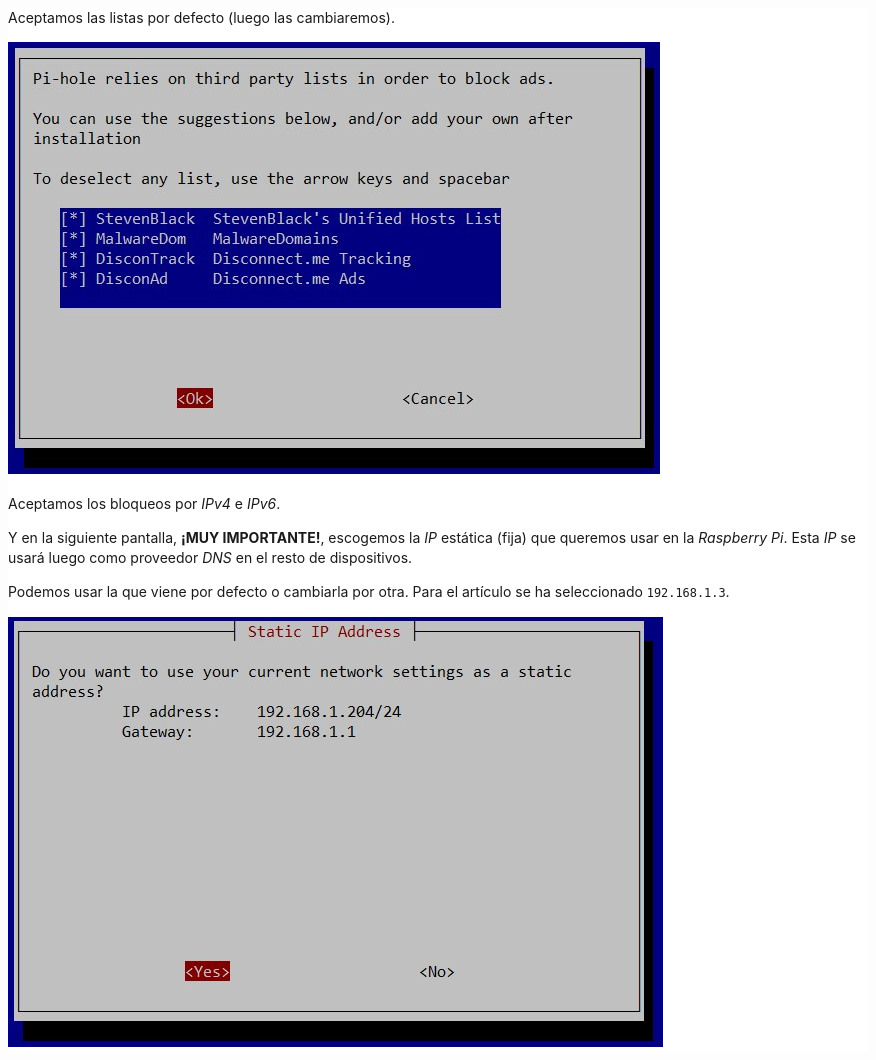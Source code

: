 Aceptamos las listas por defecto (luego las cambiaremos).

![Listas Comunes](/assets/posts/es/no-mas-publicidad-en-tu-red-con-pihole/listas-comunes.jpg)

Aceptamos los bloqueos por *IPv4* e *IPv6*.

Y en la siguiente pantalla, **¡MUY IMPORTANTE!**, escogemos la *IP* estática (fija) que queremos usar en la *Raspberry Pi*. Esta *IP* se usará luego como proveedor *DNS* en el resto de dispositivos.

Podemos usar la que viene por defecto o cambiarla por otra. Para el artículo se ha seleccionado `192.168.1.3`.

![Configuración IP estática](/assets/posts/es/no-mas-publicidad-en-tu-red-con-pihole/ip-estatica.jpg)
